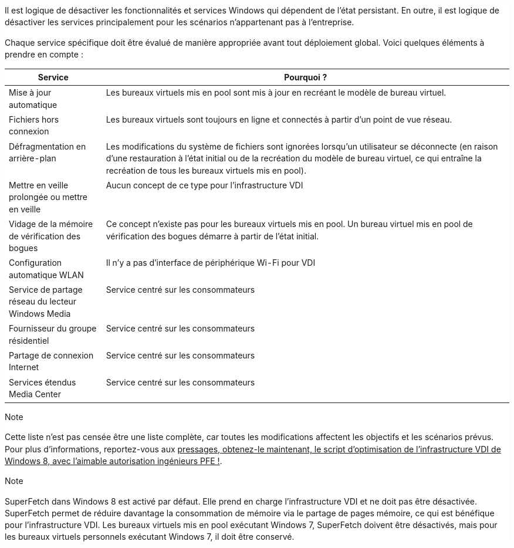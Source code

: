 Il est logique de désactiver les fonctionnalités et services Windows qui dépendent de l’état persistant. En outre, il est logique de désactiver les services principalement pour les scénarios n’appartenant pas à l’entreprise.

Chaque service spécifique doit être évalué de manière appropriée avant tout déploiement global. Voici quelques éléments à prendre en compte :

| Service                                      | Pourquoi ?                                                                                                                                                                                                      |
|----------------------------------------------|-----------------------------------------------------------------------------------------------------------------------------------------------------------------------------------------------------------|
| Mise à jour automatique                                  | Les bureaux virtuels mis en pool sont mis à jour en recréant le modèle de bureau virtuel.                                                                                                                          |
| Fichiers hors connexion                                | Les bureaux virtuels sont toujours en ligne et connectés à partir d’un point de vue réseau.                                                                                                                         |
| Défragmentation en arrière-plan                            | Les modifications du système de fichiers sont ignorées lorsqu’un utilisateur se déconnecte (en raison d’une restauration à l’état initial ou de la recréation du modèle de bureau virtuel, ce qui entraîne la recréation de tous les bureaux virtuels mis en pool). |
| Mettre en veille prolongée ou mettre en veille                           | Aucun concept de ce type pour l’infrastructure VDI                                                                                                                                                                                   |
| Vidage de la mémoire de vérification des bogues                        | Ce concept n’existe pas pour les bureaux virtuels mis en pool. Un bureau virtuel mis en pool de vérification des bogues démarre à partir de l’état initial.                                                                                       |
| Configuration automatique WLAN                              | Il n’y a pas d’interface de périphérique Wi-Fi pour VDI                                                                                                                                                                 |
| Service de partage réseau du lecteur Windows Media | Service centré sur les consommateurs                                                                                                                                                                                  |
| Fournisseur du groupe résidentiel                          | Service centré sur les consommateurs                                                                                                                                                                                  |
| Partage de connexion Internet                  | Service centré sur les consommateurs                                                                                                                                                                                  |
| Services étendus Media Center               | Service centré sur les consommateurs                                                                                                                                                                                  |
> [!NOTE]
> Cette liste n’est pas censée être une liste complète, car toutes les modifications affectent les objectifs et les scénarios prévus. Pour plus d’informations, reportez-vous aux [pressages, obtenez-le maintenant, le script d’optimisation de l’infrastructure VDI de Windows 8, avec l’aimable autorisation ingénieurs PFE !](https://blogs.technet.com/b/jeff_stokes/archive/2013/04/09/hot-off-the-presses-get-it-now-the-windows-8-vdi-optimization-script-courtesy-of-pfe.aspx).


> [!NOTE]
> SuperFetch dans Windows 8 est activé par défaut. Elle prend en charge l’infrastructure VDI et ne doit pas être désactivée. SuperFetch permet de réduire davantage la consommation de mémoire via le partage de pages mémoire, ce qui est bénéfique pour l’infrastructure VDI. Les bureaux virtuels mis en pool exécutant Windows 7, SuperFetch doivent être désactivés, mais pour les bureaux virtuels personnels exécutant Windows 7, il doit être conservé.
